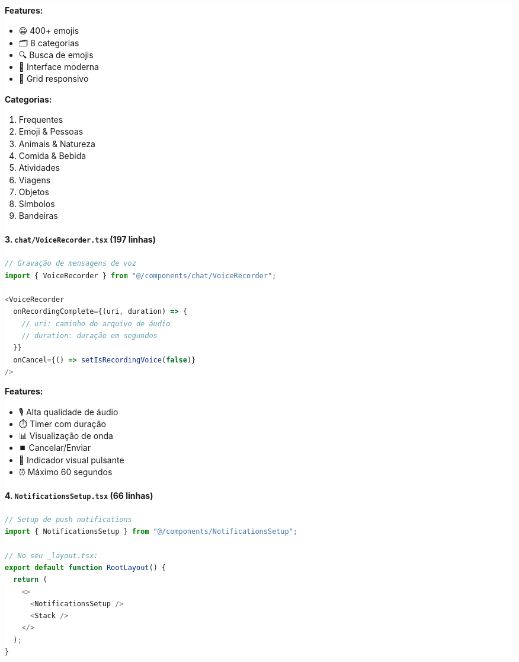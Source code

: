 **Features:**
- 😀 400+ emojis
- 🗂️ 8 categorias
- 🔍 Busca de emojis
- 🎨 Interface moderna
- 📱 Grid responsivo

**Categorias:**
1. Frequentes
2. Emoji & Pessoas
3. Animais & Natureza
4. Comida & Bebida
5. Atividades
6. Viagens
7. Objetos
8. Símbolos
9. Bandeiras

#### 3. `chat/VoiceRecorder.tsx` (197 linhas)
```typescript
// Gravação de mensagens de voz
import { VoiceRecorder } from "@/components/chat/VoiceRecorder";

<VoiceRecorder
  onRecordingComplete={(uri, duration) => {
    // uri: caminho do arquivo de áudio
    // duration: duração em segundos
  }}
  onCancel={() => setIsRecordingVoice(false)}
/>
```

**Features:**
- 🎙️ Alta qualidade de áudio
- ⏱️ Timer com duração
- 📊 Visualização de onda
- ⏹️ Cancelar/Enviar
- 🔴 Indicador visual pulsante
- ⏰ Máximo 60 segundos

#### 4. `NotificationsSetup.tsx` (66 linhas)
```typescript
// Setup de push notifications
import { NotificationsSetup } from "@/components/NotificationsSetup";

// No seu _layout.tsx:
export default function RootLayout() {
  return (
    <>
      <NotificationsSetup />
      <Stack />
    </>
  );
}
```
